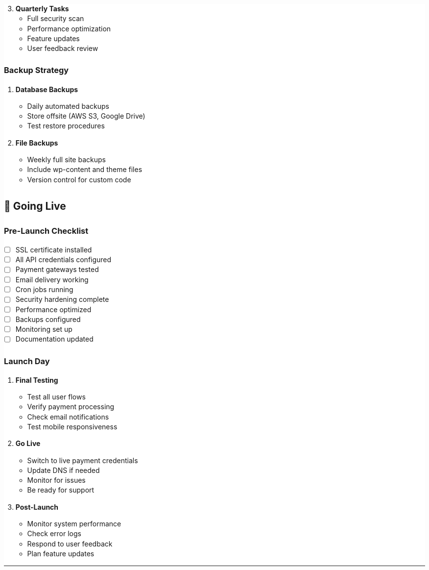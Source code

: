 3. **Quarterly Tasks**
   - Full security scan
   - Performance optimization
   - Feature updates
   - User feedback review

### Backup Strategy

1. **Database Backups**
   - Daily automated backups
   - Store offsite (AWS S3, Google Drive)
   - Test restore procedures

2. **File Backups**
   - Weekly full site backups
   - Include wp-content and theme files
   - Version control for custom code

## 🎯 Going Live

### Pre-Launch Checklist

- [ ] SSL certificate installed
- [ ] All API credentials configured
- [ ] Payment gateways tested
- [ ] Email delivery working
- [ ] Cron jobs running
- [ ] Security hardening complete
- [ ] Performance optimized
- [ ] Backups configured
- [ ] Monitoring set up
- [ ] Documentation updated

### Launch Day

1. **Final Testing**
   - Test all user flows
   - Verify payment processing
   - Check email notifications
   - Test mobile responsiveness

2. **Go Live**
   - Switch to live payment credentials
   - Update DNS if needed
   - Monitor for issues
   - Be ready for support

3. **Post-Launch**
   - Monitor system performance
   - Check error logs
   - Respond to user feedback
   - Plan feature updates

---